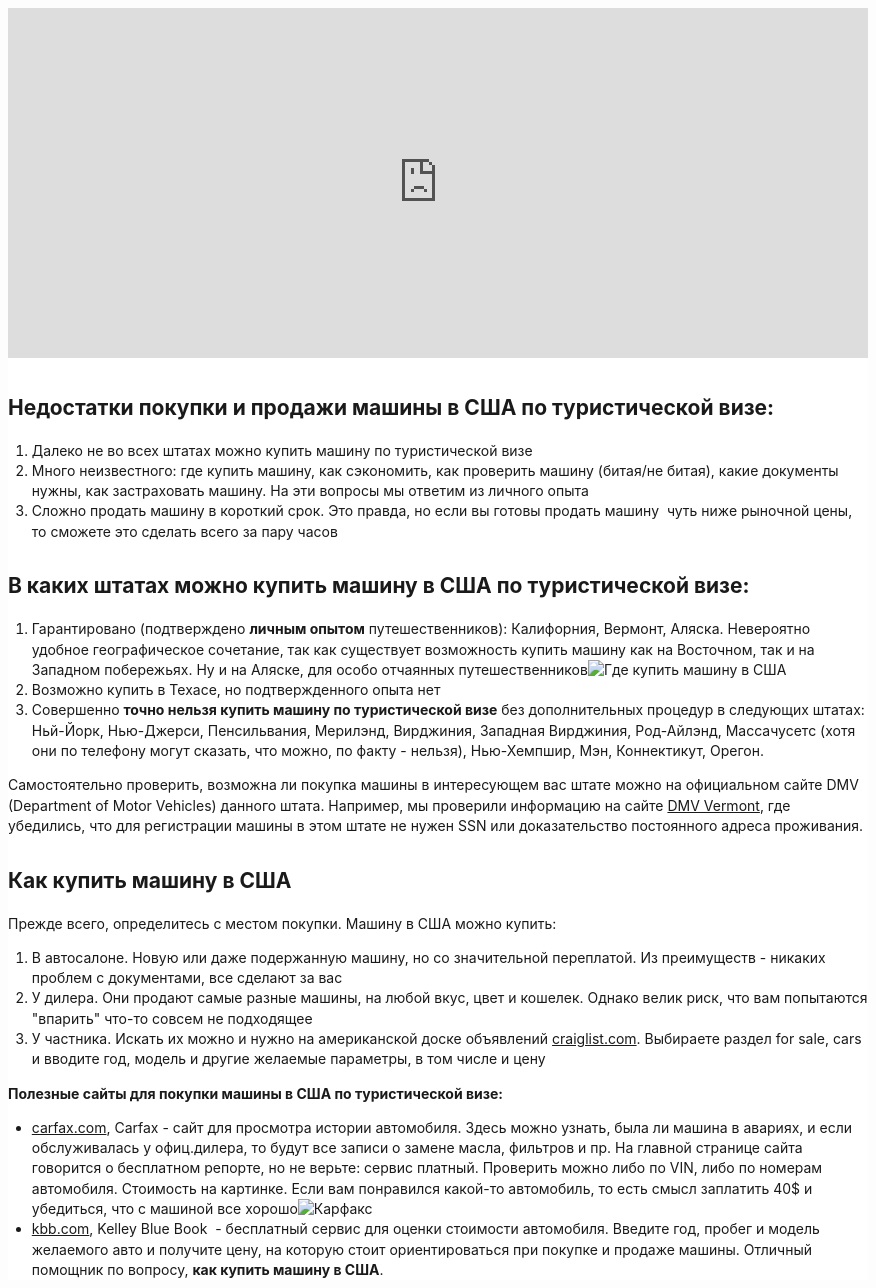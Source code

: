 <iframe src="http://c13.travelpayouts.com/content?promo_id=484&amp;shmarker=25257&amp;widget=100x350" width="100%" height="350" frameborder="0"></iframe>

## Недостатки покупки и продажи машины в США по туристической визе:

1. Далеко не во всех штатах можно купить машину по туристической визе
2. Много неизвестного: где купить машину, как сэкономить, как проверить машину (битая/не битая), какие документы нужны, как застраховать машину. На эти вопросы мы ответим из личного опыта
3. Сложно продать машину в короткий срок. Это правда, но если вы готовы продать машину  чуть ниже рыночной цены, то сможете это сделать всего за пару часов

## В каких штатах можно купить машину в США по туристической визе:

1. Гарантировано (подтверждено **личным опытом** путешественников): Калифорния, Вермонт, Аляска. Невероятно удобное географическое сочетание, так как существует возможность купить машину как на Восточном, так и на Западном побережьях. Ну и на Аляске, для особо отчаянных путешественников![Где купить машину в США](images/Capture.png)
2. Возможно купить в Техасе, но подтвержденного опыта нет
3. Совершенно **точно нельзя купить машину по туристической визе** без дополнительных процедур в следующих штатах: Ньй-Йорк, Нью-Джерси, Пенсильвания, Мерилэнд, Вирджиния, Западная Вирджиния, Род-Айлэнд, Массачусетс (хотя они по телефону могут сказать, что можно, по факту - нельзя), Нью-Хемпшир, Мэн, Коннектикут, Орегон.

Самостоятельно проверить, возможна ли покупка машины в интересующем вас штате можно на официальном сайте DMV (Department of Motor Vehicles) данного штата. Например, мы проверили информацию на сайте [DMV Vermont](http://dmv.vermont.gov/), где убедились, что для регистрации машины в этом штате не нужен SSN или доказательство постоянного адреса проживания.

## Как купить машину в США

Прежде всего, определитесь с местом покупки. Машину в США можно купить:

1. В автосалоне. Новую или даже подержанную машину, но со значительной переплатой. Из преимуществ - никаких проблем с документами, все сделают за вас
2. У дилера. Они продают самые разные машины, на любой вкус, цвет и кошелек. Однако велик риск, что вам попытаются "впарить" что-то совсем не подходящее
3. У частника. Искать их можно и нужно на американской доске объявлений [craiglist.com](http://craiglist.com). Выбираете раздел for sale, cars и вводите год, модель и другие желаемые параметры, в том числе и цену

**Полезные сайты для покупки машины в США по туристической визе:**

- [carfax.com](https://www.carfax.com/), Carfax - сайт для просмотра истории автомобиля. Здесь можно узнать, была ли машина в авариях, и если обслуживалась у офиц.дилера, то будут все записи о замене масла, фильтров и пр. На главной странице сайта говорится о бесплатном репорте, но не верьте: сервис платный. Проверить можно либо по VIN, либо по номерам автомобиля. Стоимость на картинке. Если вам понравился какой-то автомобиль, то есть смысл заплатить 40$ и убедиться, что с машиной все хорошо![Карфакс](images/20.png)
- [kbb.com](http://www.kbb.com/new-cars/?hppopcorn=a&hpnav=true), Kelley Blue Book  - бесплатный сервис для оценки стоимости автомобиля. Введите год, пробег и модель желаемого авто и получите цену, на которую стоит ориентироваться при покупке и продаже машины. Отличный помощник по вопросу, **как купить машину в США**.
